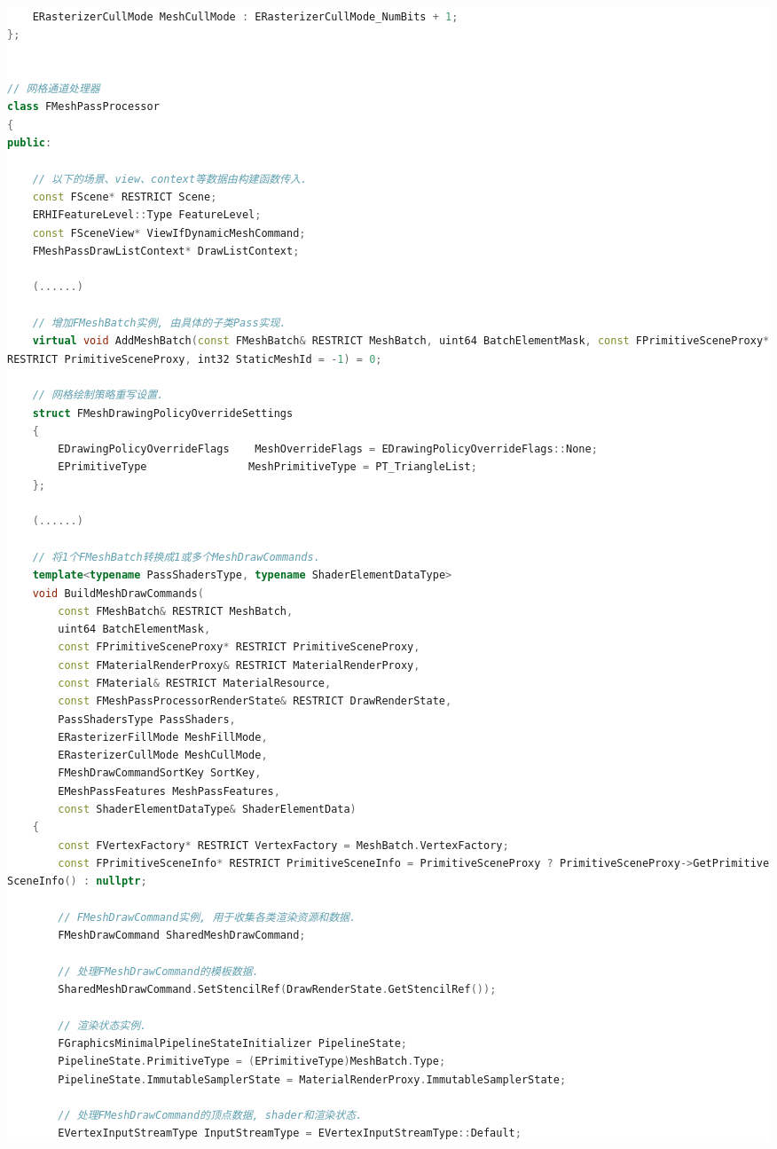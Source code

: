 ```c++
    ERasterizerCullMode MeshCullMode : ERasterizerCullMode_NumBits + 1;
};


// 网格通道处理器
class FMeshPassProcessor
{
public:
    
    // 以下的场景、view、context等数据由构建函数传入.
    const FScene* RESTRICT Scene;
    ERHIFeatureLevel::Type FeatureLevel;
    const FSceneView* ViewIfDynamicMeshCommand;
    FMeshPassDrawListContext* DrawListContext;

    (......)

    // 增加FMeshBatch实例, 由具体的子类Pass实现.
    virtual void AddMeshBatch(const FMeshBatch& RESTRICT MeshBatch, uint64 BatchElementMask, const FPrimitiveSceneProxy* RESTRICT PrimitiveSceneProxy, int32 StaticMeshId = -1) = 0;
    
    // 网格绘制策略重写设置.
    struct FMeshDrawingPolicyOverrideSettings
    {
        EDrawingPolicyOverrideFlags    MeshOverrideFlags = EDrawingPolicyOverrideFlags::None;
        EPrimitiveType                MeshPrimitiveType = PT_TriangleList;
    };
    
    (......)

    // 将1个FMeshBatch转换成1或多个MeshDrawCommands.
    template<typename PassShadersType, typename ShaderElementDataType>
    void BuildMeshDrawCommands(
        const FMeshBatch& RESTRICT MeshBatch,
        uint64 BatchElementMask,
        const FPrimitiveSceneProxy* RESTRICT PrimitiveSceneProxy,
        const FMaterialRenderProxy& RESTRICT MaterialRenderProxy,
        const FMaterial& RESTRICT MaterialResource,
        const FMeshPassProcessorRenderState& RESTRICT DrawRenderState,
        PassShadersType PassShaders,
        ERasterizerFillMode MeshFillMode,
        ERasterizerCullMode MeshCullMode,
        FMeshDrawCommandSortKey SortKey,
        EMeshPassFeatures MeshPassFeatures,
        const ShaderElementDataType& ShaderElementData)
    {
        const FVertexFactory* RESTRICT VertexFactory = MeshBatch.VertexFactory;
        const FPrimitiveSceneInfo* RESTRICT PrimitiveSceneInfo = PrimitiveSceneProxy ? PrimitiveSceneProxy->GetPrimitiveSceneInfo() : nullptr;

        // FMeshDrawCommand实例, 用于收集各类渲染资源和数据.
        FMeshDrawCommand SharedMeshDrawCommand;
        
        // 处理FMeshDrawCommand的模板数据.
        SharedMeshDrawCommand.SetStencilRef(DrawRenderState.GetStencilRef());

        // 渲染状态实例.
        FGraphicsMinimalPipelineStateInitializer PipelineState;
        PipelineState.PrimitiveType = (EPrimitiveType)MeshBatch.Type;
        PipelineState.ImmutableSamplerState = MaterialRenderProxy.ImmutableSamplerState;
        
        // 处理FMeshDrawCommand的顶点数据, shader和渲染状态.
        EVertexInputStreamType InputStreamType = EVertexInputStreamType::Default;
```